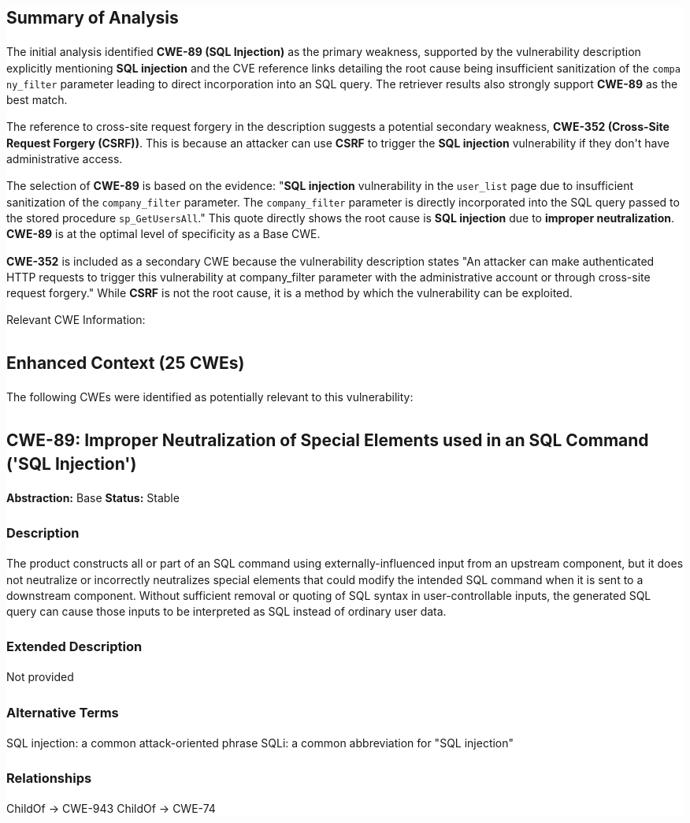 ## Summary of Analysis
The initial analysis identified **CWE-89 (SQL Injection)** as the primary weakness, supported by the vulnerability description explicitly mentioning **SQL injection** and the CVE reference links detailing the root cause being insufficient sanitization of the `company_filter` parameter leading to direct incorporation into an SQL query. The retriever results also strongly support **CWE-89** as the best match.

The reference to cross-site request forgery in the description suggests a potential secondary weakness, **CWE-352 (Cross-Site Request Forgery (CSRF))**. This is because an attacker can use **CSRF** to trigger the **SQL injection** vulnerability if they don't have administrative access.

The selection of **CWE-89** is based on the evidence: "**SQL injection** vulnerability in the `user_list` page due to insufficient sanitization of the `company_filter` parameter. The `company_filter` parameter is directly incorporated into the SQL query passed to the stored procedure `sp_GetUsersAll`." This quote directly shows the root cause is **SQL injection** due to **improper neutralization**. **CWE-89** is at the optimal level of specificity as a Base CWE.

**CWE-352** is included as a secondary CWE because the vulnerability description states "An attacker can make authenticated HTTP requests to trigger this vulnerability at company_filter parameter with the administrative account or through cross-site request forgery." While **CSRF** is not the root cause, it is a method by which the vulnerability can be exploited.

Relevant CWE Information:

## Enhanced Context (25 CWEs)
The following CWEs were identified as potentially relevant to this vulnerability:

## CWE-89: Improper Neutralization of Special Elements used in an SQL Command ('SQL Injection')
**Abstraction:** Base
**Status:** Stable

### Description
The product constructs all or part of an SQL command using externally-influenced input from an upstream component, but it does not neutralize or incorrectly neutralizes special elements that could modify the intended SQL command when it is sent to a downstream component. Without sufficient removal or quoting of SQL syntax in user-controllable inputs, the generated SQL query can cause those inputs to be interpreted as SQL instead of ordinary user data.

### Extended Description
Not provided

### Alternative Terms
SQL injection: a common attack-oriented phrase
SQLi: a common abbreviation for "SQL injection"

### Relationships
ChildOf -> CWE-943
ChildOf -> CWE-74
